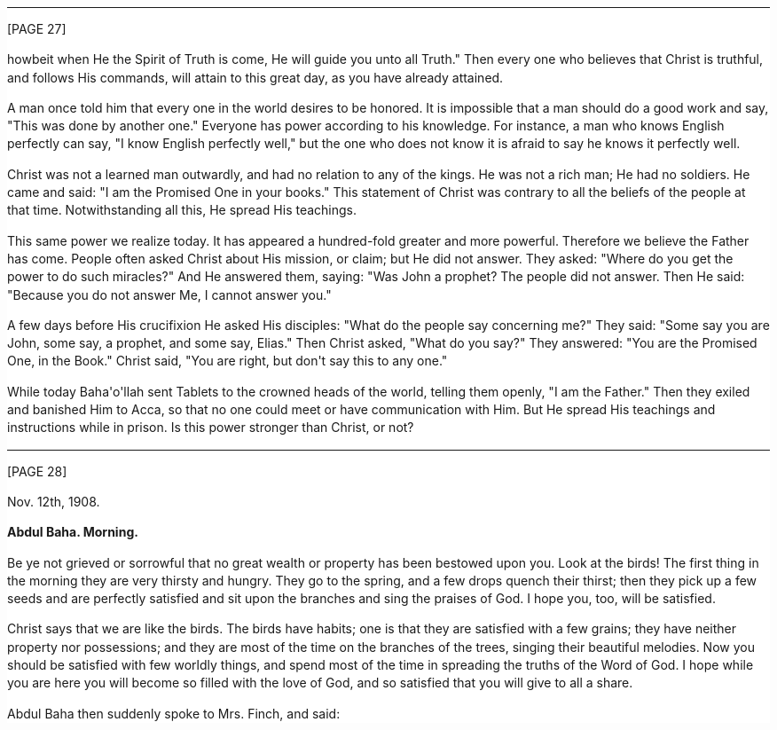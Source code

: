 
* * *

\[PAGE 27\]  
  
howbeit when He the Spirit of Truth is come, He will guide you unto all Truth." Then every one who believes that Christ is truthful, and follows His commands, will attain to this great day, as you have already attained.  
  
A man once told him that every one in the world desires to be honored. It is impossible that a man should do a good work and say, "This was done by another one." Everyone has power according to his knowledge. For instance, a man who knows English perfectly can say, "I know English perfectly well," but the one who does not know it is afraid to say he knows it perfectly well.  
  
Christ was not a learned man outwardly, and had no relation to any of the kings. He was not a rich man; He had no soldiers. He came and said: "I am the Promised One in your books." This statement of Christ was contrary to all the beliefs of the people at that time. Notwithstanding all this, He spread His teachings.  
  
This same power we realize today. It has appeared a hundred-fold greater and more powerful. Therefore we believe the Father has come. People often asked Christ about His mission, or claim; but He did not answer. They asked: "Where do you get the power to do such miracles?" And He answered them, saying: "Was John a prophet? The people did not answer. Then He said: "Because you do not answer Me, I cannot answer you."  
  
A few days before His crucifixion He asked His disciples: "What do the people say concerning me?" They said: "Some say you are John, some say, a prophet, and some say, Elias." Then Christ asked, "What do you say?" They answered: "You are the Promised One, in the Book." Christ said, "You are right, but don't say this to any one."  
  
While today Baha'o'llah sent Tablets to the crowned heads of the world, telling them openly, "I am the Father." Then they exiled and banished Him to Acca, so that no one could meet or have communication with Him. But He spread His teachings and instructions while in prison. Is this power stronger than Christ, or not?  
  

* * *

\[PAGE 28\]  
  
Nov. 12th, 1908.  

**Abdul Baha. Morning.**
  

Be ye not grieved or sorrowful that no great wealth or property has been bestowed upon you. Look at the birds! The first thing in the morning they are very thirsty and hungry. They go to the spring, and a few drops quench their thirst; then they pick up a few seeds and are perfectly satisfied and sit upon the branches and sing the praises of God. I hope you, too, will be satisfied.  
  
Christ says that we are like the birds. The birds have habits; one is that they are satisfied with a few grains; they have neither property nor possessions; and they are most of the time on the branches of the trees, singing their beautiful melodies. Now you should be satisfied with few worldly things, and spend most of the time in spreading the truths of the Word of God. I hope while you are here you will become so filled with the love of God, and so satisfied that you will give to all a share.  
  
Abdul Baha then suddenly spoke to Mrs. Finch, and said:  
  